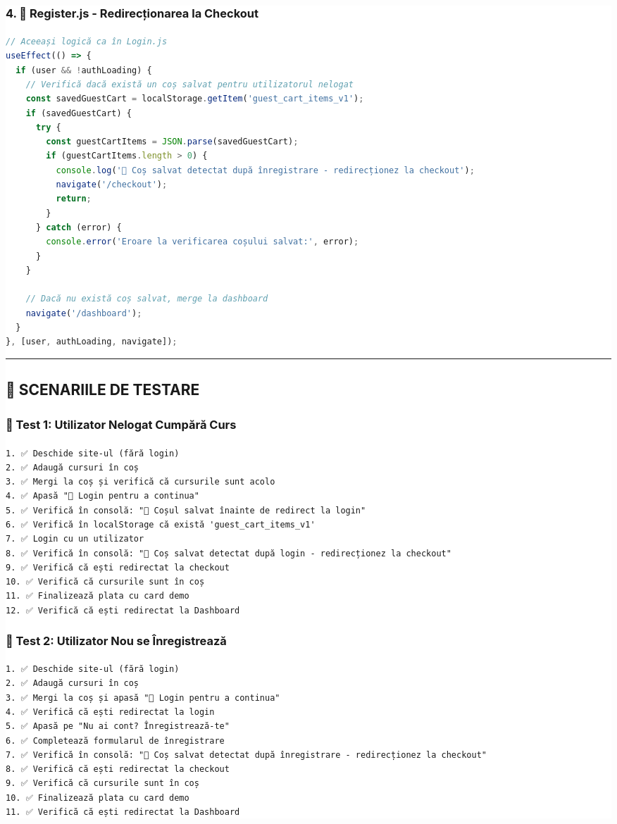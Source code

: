 ### **4. 📝 Register.js - Redirecționarea la Checkout**

```javascript
// Aceeași logică ca în Login.js
useEffect(() => {
  if (user && !authLoading) {
    // Verifică dacă există un coș salvat pentru utilizatorul nelogat
    const savedGuestCart = localStorage.getItem('guest_cart_items_v1');
    if (savedGuestCart) {
      try {
        const guestCartItems = JSON.parse(savedGuestCart);
        if (guestCartItems.length > 0) {
          console.log('🛒 Coș salvat detectat după înregistrare - redirecționez la checkout');
          navigate('/checkout');
          return;
        }
      } catch (error) {
        console.error('Eroare la verificarea coșului salvat:', error);
      }
    }
    
    // Dacă nu există coș salvat, merge la dashboard
    navigate('/dashboard');
  }
}, [user, authLoading, navigate]);
```

---

## 🎯 **SCENARIILE DE TESTARE**

### **🧪 Test 1: Utilizator Nelogat Cumpără Curs**

```
1. ✅ Deschide site-ul (fără login)
2. ✅ Adaugă cursuri în coș
3. ✅ Mergi la coș și verifică că cursurile sunt acolo
4. ✅ Apasă "🔐 Login pentru a continua"
5. ✅ Verifică în consolă: "🛒 Coșul salvat înainte de redirect la login"
6. ✅ Verifică în localStorage că există 'guest_cart_items_v1'
7. ✅ Login cu un utilizator
8. ✅ Verifică în consolă: "🛒 Coș salvat detectat după login - redirecționez la checkout"
9. ✅ Verifică că ești redirectat la checkout
10. ✅ Verifică că cursurile sunt în coș
11. ✅ Finalizează plata cu card demo
12. ✅ Verifică că ești redirectat la Dashboard
```

### **🧪 Test 2: Utilizator Nou se Înregistrează**

```
1. ✅ Deschide site-ul (fără login)
2. ✅ Adaugă cursuri în coș
3. ✅ Mergi la coș și apasă "🔐 Login pentru a continua"
4. ✅ Verifică că ești redirectat la login
5. ✅ Apasă pe "Nu ai cont? Înregistrează-te"
6. ✅ Completează formularul de înregistrare
7. ✅ Verifică în consolă: "🛒 Coș salvat detectat după înregistrare - redirecționez la checkout"
8. ✅ Verifică că ești redirectat la checkout
9. ✅ Verifică că cursurile sunt în coș
10. ✅ Finalizează plata cu card demo
11. ✅ Verifică că ești redirectat la Dashboard
```
